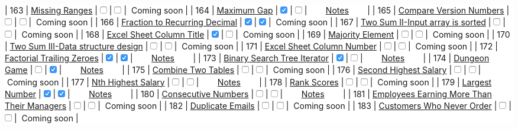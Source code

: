 | 163 | [Missing Ranges](problems/163.Missing_Ranges) |  ![](src/yet.png) | ![](src/yet.png) | &nbsp;Coming soon |
| 164 | [Maximum Gap](problems/164.Maximum_Gap) |  ![](src/done.png) | ![](src/yet.png) |&nbsp;&nbsp;&nbsp;&nbsp;&nbsp;&nbsp;&nbsp;&nbsp;[Notes](/problems/164.Maximum_Gap)&nbsp;&nbsp;&nbsp;&nbsp;&nbsp;&nbsp;&nbsp;&nbsp;|
| 165 | [Compare Version Numbers](problems/165.Compare_Version_Numbers) |  ![](src/yet.png) | ![](src/yet.png) | &nbsp;Coming soon |
| 166 | [Fraction to Recurring Decimal](problems/166.Fraction_to_Recurring_Decimal) |  ![](src/done.png) | ![](src/done.png) | &nbsp;Coming soon |
| 167 | [Two Sum II-Input array is sorted](problems/167.Two_Sum_II-Input_array_is_sorted) |  ![](src/yet.png) | ![](src/yet.png) | &nbsp;Coming soon |
| 168 | [Excel Sheet Column Title](problems/168.Excel_Sheet_Column_Title) |  ![](src/done.png) | ![](src/yet.png) | &nbsp;Coming soon |
| 169 | [Majority Element](problems/169.Majority_Element) |  ![](src/yet.png) | ![](src/yet.png) | &nbsp;Coming soon |
| 170 | [Two Sum III-Data structure design](problems/170.Two_Sum_III-Data_structure_design) |  ![](src/yet.png) | ![](src/yet.png) | &nbsp;Coming soon |
| 171 | [Excel Sheet Column Number](problems/171.Excel_Sheet_Column_Number) |  ![](src/yet.png) | ![](src/yet.png) | &nbsp;Coming soon |
| 172 | [Factorial Trailing Zeroes](problems/172.Factorial_Trailing_Zeroes) |  ![](src/done.png) | ![](src/done.png) |&nbsp;&nbsp;&nbsp;&nbsp;&nbsp;&nbsp;&nbsp;&nbsp;[Notes](/problems/172.Factorial_Trailing_Zeroes)&nbsp;&nbsp;&nbsp;&nbsp;&nbsp;&nbsp;&nbsp;&nbsp;|
| 173 | [Binary Search Tree Iterator](problems/173.Binary_Search_Tree_Iterator) |  ![](src/done.png) | ![](src/yet.png) |&nbsp;&nbsp;&nbsp;&nbsp;&nbsp;&nbsp;&nbsp;&nbsp;[Notes](/problems/173.Binary_Search_Tree_Iterator)&nbsp;&nbsp;&nbsp;&nbsp;&nbsp;&nbsp;&nbsp;&nbsp;|
| 174 | [Dungeon Game](problems/174.Dungeon_Game) |  ![](src/yet.png) | ![](src/done.png) |&nbsp;&nbsp;&nbsp;&nbsp;&nbsp;&nbsp;&nbsp;&nbsp;[Notes](/problems/174.Dungeon_Game)&nbsp;&nbsp;&nbsp;&nbsp;&nbsp;&nbsp;&nbsp;&nbsp;|
| 175 | [Combine Two Tables](problems/175.Combine_Two_Tables) |  ![](src/yet.png) | ![](src/yet.png) | &nbsp;Coming soon |
| 176 | [Second Highest Salary](problems/176.Second_Highest_Salary) |  ![](src/yet.png) | ![](src/yet.png) | &nbsp;Coming soon |
| 177 | [Nth Highest Salary](problems/177.Nth_Highest_Salary) |  ![](src/yet.png) | ![](src/yet.png) |&nbsp;&nbsp;&nbsp;&nbsp;&nbsp;&nbsp;&nbsp;&nbsp;[Notes](/problems/177.Nth_Highest_Salary)&nbsp;&nbsp;&nbsp;&nbsp;&nbsp;&nbsp;&nbsp;&nbsp;|
| 178 | [Rank Scores](problems/178.Rank_Scores) |  ![](src/yet.png) | ![](src/yet.png) | &nbsp;Coming soon |
| 179 | [Largest Number](problems/179.Largest_Number) |  ![](src/done.png) | ![](src/done.png) |&nbsp;&nbsp;&nbsp;&nbsp;&nbsp;&nbsp;&nbsp;&nbsp;[Notes](/problems/179.Largest_Number)&nbsp;&nbsp;&nbsp;&nbsp;&nbsp;&nbsp;&nbsp;&nbsp;|
| 180 | [Consecutive Numbers](problems/180.Consecutive_Numbers) |  ![](src/yet.png) | ![](src/yet.png) |&nbsp;&nbsp;&nbsp;&nbsp;&nbsp;&nbsp;&nbsp;&nbsp;[Notes](/problems/180.Consecutive_Numbers)&nbsp;&nbsp;&nbsp;&nbsp;&nbsp;&nbsp;&nbsp;&nbsp;|
| 181 | [Employees Earning More Than Their Managers](problems/181.Employees_Earning_More_Than_Their_Managers) |  ![](src/yet.png) | ![](src/yet.png) | &nbsp;Coming soon |
| 182 | [Duplicate Emails](problems/182.Duplicate_Emails) |  ![](src/yet.png) | ![](src/yet.png) | &nbsp;Coming soon |
| 183 | [Customers Who Never Order](problems/183.Customers_Who_Never_Order) |  ![](src/yet.png) | ![](src/yet.png) | &nbsp;Coming soon |